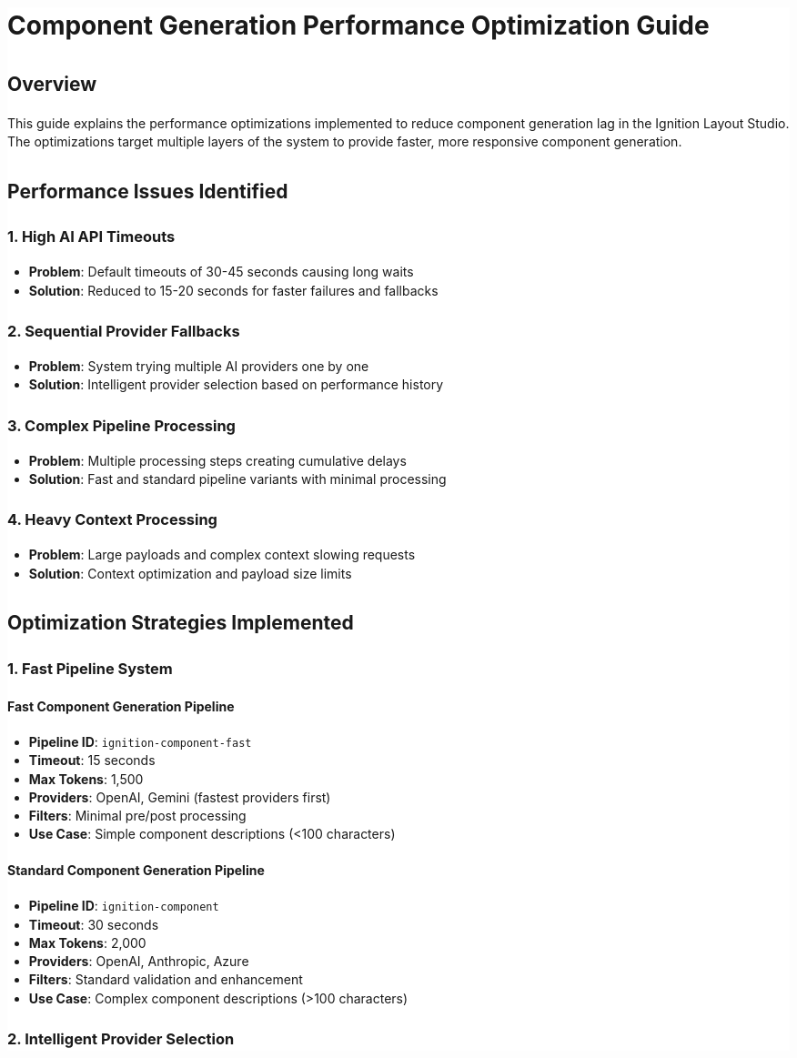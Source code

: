 # Component Generation Performance Optimization Guide

## Overview

This guide explains the performance optimizations implemented to reduce component generation lag in the Ignition Layout Studio. The optimizations target multiple layers of the system to provide faster, more responsive component generation.

## Performance Issues Identified

### 1. High AI API Timeouts
- **Problem**: Default timeouts of 30-45 seconds causing long waits
- **Solution**: Reduced to 15-20 seconds for faster failures and fallbacks

### 2. Sequential Provider Fallbacks
- **Problem**: System trying multiple AI providers one by one
- **Solution**: Intelligent provider selection based on performance history

### 3. Complex Pipeline Processing
- **Problem**: Multiple processing steps creating cumulative delays
- **Solution**: Fast and standard pipeline variants with minimal processing

### 4. Heavy Context Processing
- **Problem**: Large payloads and complex context slowing requests
- **Solution**: Context optimization and payload size limits

## Optimization Strategies Implemented

### 1. Fast Pipeline System

#### Fast Component Generation Pipeline
- **Pipeline ID**: `ignition-component-fast`
- **Timeout**: 15 seconds
- **Max Tokens**: 1,500
- **Providers**: OpenAI, Gemini (fastest providers first)
- **Filters**: Minimal pre/post processing
- **Use Case**: Simple component descriptions (<100 characters)

#### Standard Component Generation Pipeline
- **Pipeline ID**: `ignition-component`
- **Timeout**: 30 seconds  
- **Max Tokens**: 2,000
- **Providers**: OpenAI, Anthropic, Azure
- **Filters**: Standard validation and enhancement
- **Use Case**: Complex component descriptions (>100 characters)

### 2. Intelligent Provider Selection
